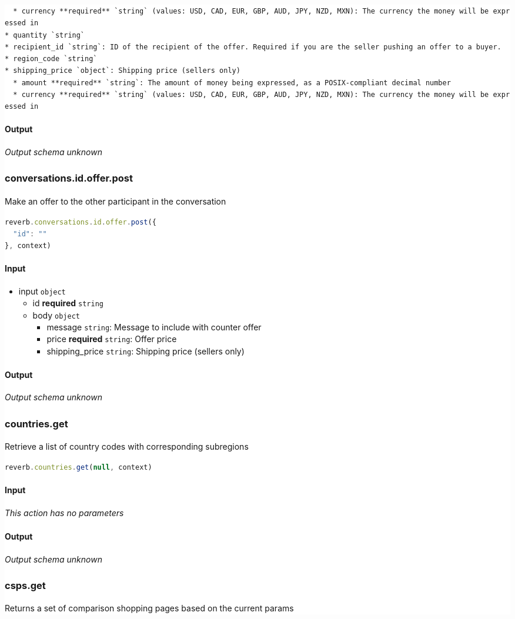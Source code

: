       * currency **required** `string` (values: USD, CAD, EUR, GBP, AUD, JPY, NZD, MXN): The currency the money will be expressed in
    * quantity `string`
    * recipient_id `string`: ID of the recipient of the offer. Required if you are the seller pushing an offer to a buyer.
    * region_code `string`
    * shipping_price `object`: Shipping price (sellers only)
      * amount **required** `string`: The amount of money being expressed, as a POSIX-compliant decimal number
      * currency **required** `string` (values: USD, CAD, EUR, GBP, AUD, JPY, NZD, MXN): The currency the money will be expressed in

#### Output
*Output schema unknown*

### conversations.id.offer.post
Make an offer to the other participant in the conversation


```js
reverb.conversations.id.offer.post({
  "id": ""
}, context)
```

#### Input
* input `object`
  * id **required** `string`
  * body `object`
    * message `string`: Message to include with counter offer
    * price **required** `string`: Offer price
    * shipping_price `string`: Shipping price (sellers only)

#### Output
*Output schema unknown*

### countries.get
Retrieve a list of country codes with corresponding subregions


```js
reverb.countries.get(null, context)
```

#### Input
*This action has no parameters*

#### Output
*Output schema unknown*

### csps.get
Returns a set of comparison shopping pages based on the current params

